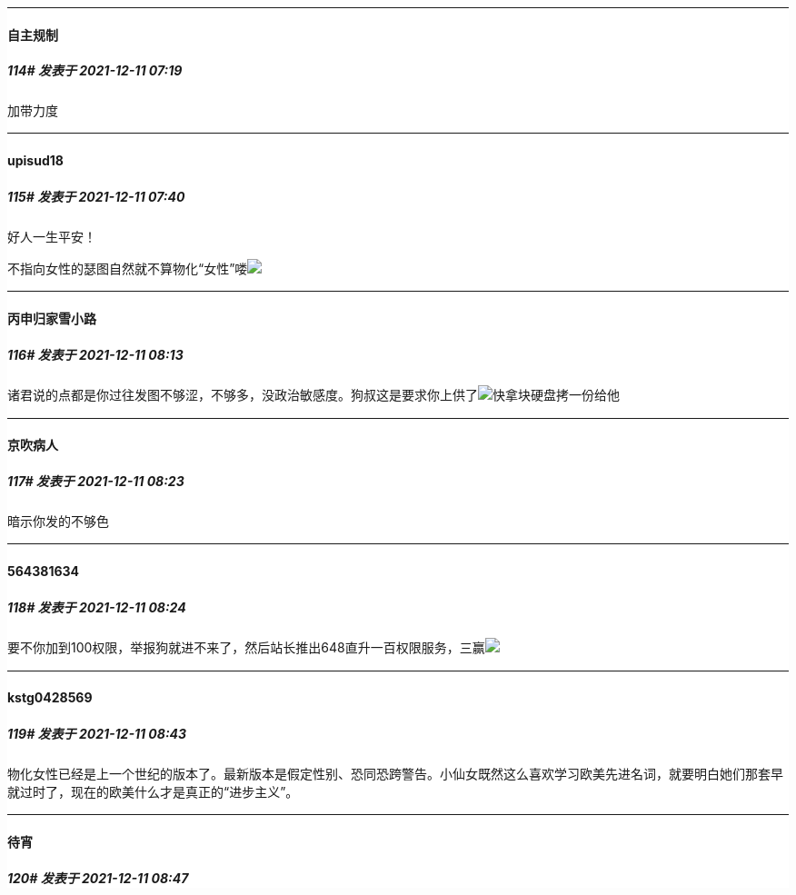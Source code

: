 *****

####  自主规制  
##### 114#       发表于 2021-12-11 07:19

加带力度



*****

####  upisud18  
##### 115#       发表于 2021-12-11 07:40

好人一生平安！

不指向女性的瑟图自然就不算物化“女性”喽<img src="https://static.saraba1st.com/image/smiley/face2017/037.png" referrerpolicy="no-referrer">



*****

####  丙申归家雪小路  
##### 116#       发表于 2021-12-11 08:13

诸君说的点都是你过往发图不够涩，不够多，没政治敏感度。狗叔这是要求你上供了<img src="https://static.saraba1st.com/image/smiley/face2017/067.png" referrerpolicy="no-referrer">快拿块硬盘拷一份给他



*****

####  京吹病人  
##### 117#       发表于 2021-12-11 08:23

暗示你发的不够色

*****

####  564381634  
##### 118#       发表于 2021-12-11 08:24

要不你加到100权限，举报狗就进不来了，然后站长推出648直升一百权限服务，三赢<img src="https://static.saraba1st.com/image/smiley/face2017/067.png" referrerpolicy="no-referrer">

*****

####  kstg0428569  
##### 119#       发表于 2021-12-11 08:43

物化女性已经是上一个世纪的版本了。最新版本是假定性别、恐同恐跨警告。小仙女既然这么喜欢学习欧美先进名词，就要明白她们那套早就过时了，现在的欧美什么才是真正的“进步主义”。



*****

####  待宵  
##### 120#       发表于 2021-12-11 08:47
